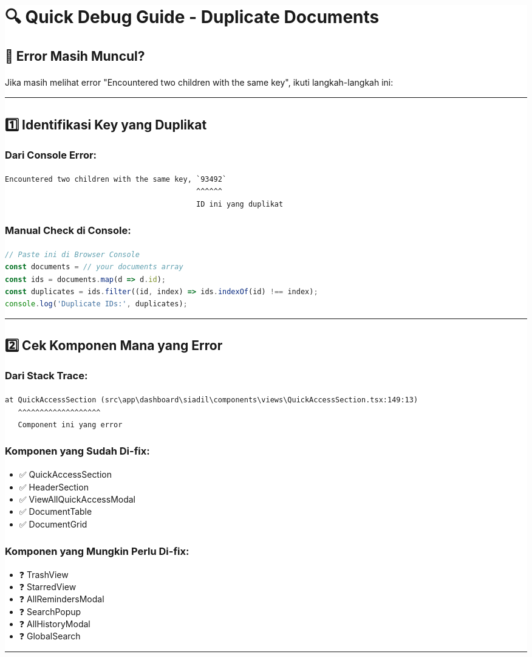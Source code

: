 # 🔍 Quick Debug Guide - Duplicate Documents

## 🚨 Error Masih Muncul?

Jika masih melihat error "Encountered two children with the same key", ikuti langkah-langkah ini:

---

## 1️⃣ Identifikasi Key yang Duplikat

### Dari Console Error:

```
Encountered two children with the same key, `93492`
                                            ^^^^^^
                                            ID ini yang duplikat
```

### Manual Check di Console:

```javascript
// Paste ini di Browser Console
const documents = // your documents array
const ids = documents.map(d => d.id);
const duplicates = ids.filter((id, index) => ids.indexOf(id) !== index);
console.log('Duplicate IDs:', duplicates);
```

---

## 2️⃣ Cek Komponen Mana yang Error

### Dari Stack Trace:

```
at QuickAccessSection (src\app\dashboard\siadil\components\views\QuickAccessSection.tsx:149:13)
   ^^^^^^^^^^^^^^^^^^^
   Component ini yang error
```

### Komponen yang Sudah Di-fix:

- ✅ QuickAccessSection
- ✅ HeaderSection
- ✅ ViewAllQuickAccessModal
- ✅ DocumentTable
- ✅ DocumentGrid

### Komponen yang Mungkin Perlu Di-fix:

- ❓ TrashView
- ❓ StarredView
- ❓ AllRemindersModal
- ❓ SearchPopup
- ❓ AllHistoryModal
- ❓ GlobalSearch

---